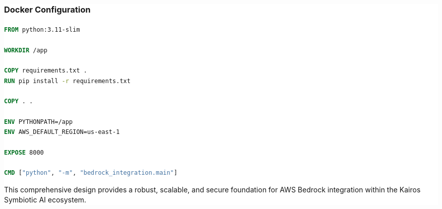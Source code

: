 ### Docker Configuration
```dockerfile
FROM python:3.11-slim

WORKDIR /app

COPY requirements.txt .
RUN pip install -r requirements.txt

COPY . .

ENV PYTHONPATH=/app
ENV AWS_DEFAULT_REGION=us-east-1

EXPOSE 8000

CMD ["python", "-m", "bedrock_integration.main"]
```

This comprehensive design provides a robust, scalable, and secure foundation for AWS Bedrock integration within the Kairos Symbiotic AI ecosystem.